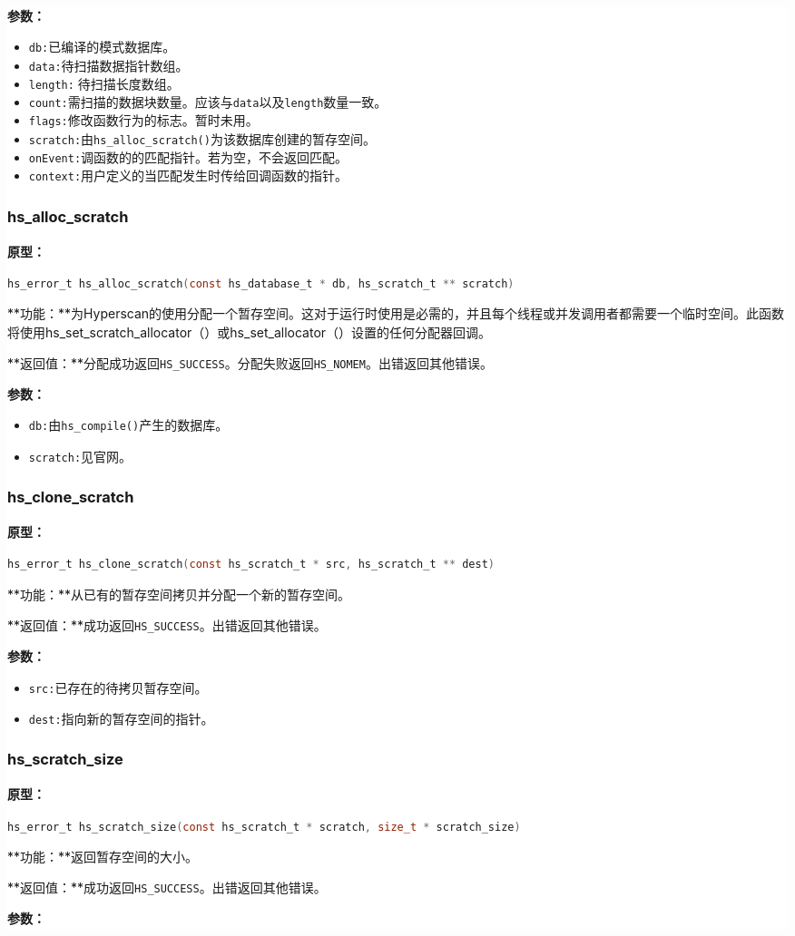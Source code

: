 **参数：**

* `db:`已编译的模式数据库。
* `data:`待扫描数据指针数组。
* `length:` 待扫描长度数组。
* `count:`需扫描的数据块数量。应该与`data`以及`length`数量一致。
* `flags:`修改函数行为的标志。暂时未用。
* `scratch:`由`hs_alloc_scratch()`为该数据库创建的暂存空间。
* `onEvent:`调函数的的匹配指针。若为空，不会返回匹配。
* `context:`用户定义的当匹配发生时传给回调函数的指针。

### hs_alloc_scratch

**原型：**

```c
hs_error_t hs_alloc_scratch(const hs_database_t * db, hs_scratch_t ** scratch)
```

**功能：**为Hyperscan的使用分配一个暂存空间。这对于运行时使用是必需的，并且每个线程或并发调用者都需要一个临时空间。此函数将使用hs_set_scratch_allocator（）或hs_set_allocator（）设置的任何分配器回调。

**返回值：**分配成功返回`HS_SUCCESS`。分配失败返回`HS_NOMEM`。出错返回其他错误。

**参数：**

* `db:`由`hs_compile()`产生的数据库。

* `scratch:`见官网。

### hs_clone_scratch

**原型：**

```c
hs_error_t hs_clone_scratch(const hs_scratch_t * src, hs_scratch_t ** dest)
```

**功能：**从已有的暂存空间拷贝并分配一个新的暂存空间。

**返回值：**成功返回`HS_SUCCESS`。出错返回其他错误。

**参数：**

* `src:`已存在的待拷贝暂存空间。

* `dest:`指向新的暂存空间的指针。

### hs_scratch_size

**原型：**

```c
hs_error_t hs_scratch_size(const hs_scratch_t * scratch, size_t * scratch_size)
```

**功能：**返回暂存空间的大小。

**返回值：**成功返回`HS_SUCCESS`。出错返回其他错误。

**参数：**
